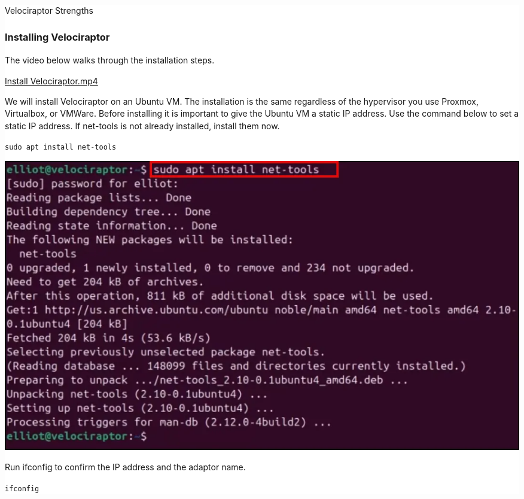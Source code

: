 Velociraptor Strengths

### Installing Velociraptor

The video below walks through the installation steps. 

[Install Velociraptor.mp4](https://app.screencast.com/al775Q6HTWESf)

We will install Velociraptor on an Ubuntu VM. The installation is the same regardless of the hypervisor you use Proxmox, Virtualbox, or VMWare. Before installing it is important to give the Ubuntu VM a static IP address. Use the command below to set a static IP address. If net-tools is not already installed, install them now.

```jsx
sudo apt install net-tools 
```

  

![image.png](Screenshots/05-Velociraptor/image4.webp)

Run ifconfig to confirm the IP address and the adaptor name.

```jsx
ifconfig
```
